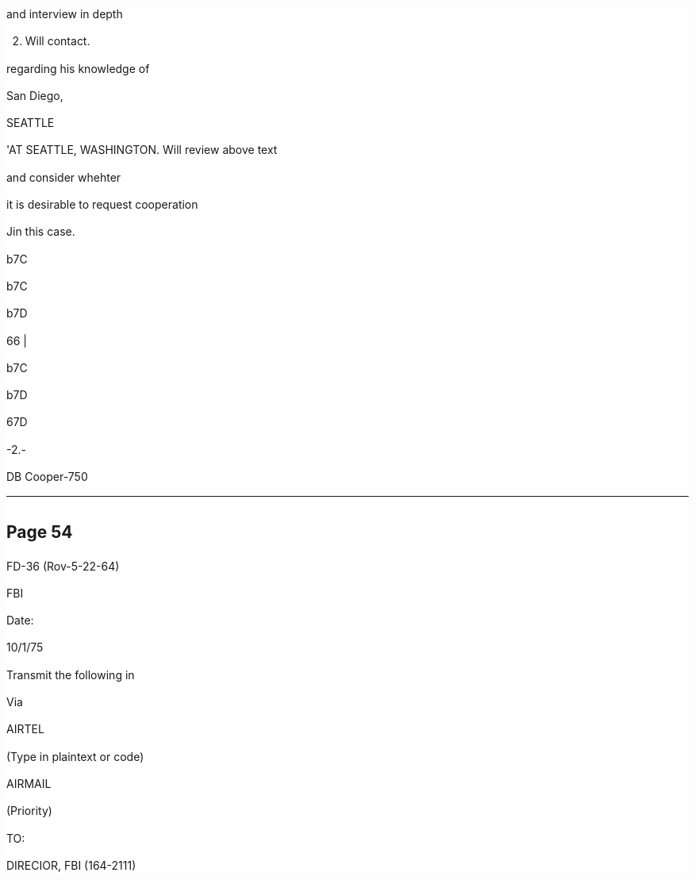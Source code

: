 and interview in depth

2. Will contact.

regarding his knowledge of

San Diego,

SEATTLE

'AT SEATTLE, WASHINGTON. Will review above text

and consider whehter

it is desirable to request cooperation

Jin this case.

b7C

b7C

b7D

66 |

b7C

b7D

67D

-2.-

DB Cooper-750

---

## Page 54

FD-36 (Rov-5-22-64)

FBI

Date:

10/1/75

Transmit the following in

Via

AIRTEL

(Type in plaintext or code)

AIRMAIL

(Priority)

TO:

DIRECIOR, FBI (164-2111)
